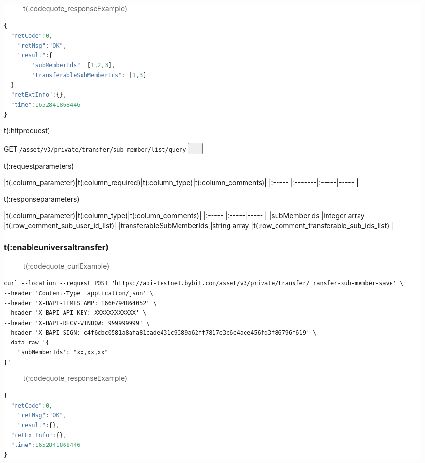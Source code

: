 > t(:codequote_responseExample)

```javascript
{
  "retCode":0,
    "retMsg":"OK",
    "result":{
        "subMemberIds": [1,2,3],
        "transferableSubMemberIds": [1,3]
  },
  "retExtInfo":{},
  "time":1652841868446
}
```


<p class="fake_header">t(:httprequest)</p>
GET
<code><span id=gsidlist>/asset/v3/private/transfer/sub-member/list/query</span></code>
<button class="clipboard_button" data-clipboard-action="copy" data-clipboard-target="#gsidlist"><img src="/images/copy_to_clipboard.png" height=15 width=15></img></button>

<p class="fake_header">t(:requestparameters)</p>
|t(:column_parameter)|t(:column_required)|t(:column_type)|t(:column_comments)|
|:----- |:-------|:-----|----- |

<p class="fake_header">t(:responseparameters)</p>
|t(:column_parameter)|t(:column_type)|t(:column_comments)|
|:----- |:-----|----- |
|subMemberIds |integer array |t(:row_comment_sub_user_id_list)|
|transferableSubMemberIds |string array |t(:row_comment_transferable_sub_ids_list) |


### t(:enableuniversaltransfer)
> t(:codequote_curlExample)

```console
curl --location --request POST 'https://api-testnet.bybit.com/asset/v3/private/transfer/transfer-sub-member-save' \
--header 'Content-Type: application/json' \
--header 'X-BAPI-TIMESTAMP: 1660794864052' \
--header 'X-BAPI-API-KEY: XXXXXXXXXXXX' \
--header 'X-BAPI-RECV-WINDOW: 999999999' \
--header 'X-BAPI-SIGN: c4f6cbc0581a8afa81cade431c9389a62ff7817e3e6c4aee456fd3f86796f619' \
--data-raw '{
    "subMemberIds": "xx,xx,xx"
}'
```

> t(:codequote_responseExample)

```javascript
{
  "retCode":0,
    "retMsg":"OK",
    "result":{},
  "retExtInfo":{},
  "time":1652841868446
}
```
